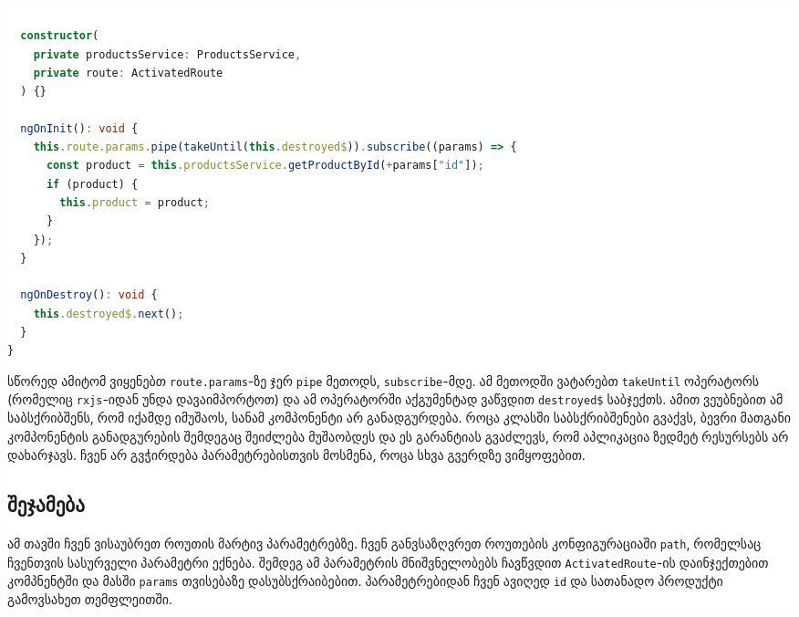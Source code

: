 ```ts

  constructor(
    private productsService: ProductsService,
    private route: ActivatedRoute
  ) {}

  ngOnInit(): void {
    this.route.params.pipe(takeUntil(this.destroyed$)).subscribe((params) => {
      const product = this.productsService.getProductById(+params["id"]);
      if (product) {
        this.product = product;
      }
    });
  }

  ngOnDestroy(): void {
    this.destroyed$.next();
  }
}
```

სწორედ ამიტომ ვიყენებთ `route.params`-ზე ჯერ `pipe` მეთოდს, `subscribe`-მდე.
ამ მეთოდში ვატარებთ `takeUntil` ოპერატორს (რომელიც `rxjs`-იდან უნდა დავაიმპორტოთ)
და ამ ოპერატორში აქგუმენტად ვაწვდით `destroyed$` საბჯექთს. ამით ვეუბნებით ამ
საბსქრიბშენს, რომ იქამდე იმუშაოს, სანამ კომპონენტი არ განადგურდება.
როცა კლასში საბსქრიბშენები გვაქვს, ბევრი მათგანი კომპონენტის განადგურების შემდეგაც
შეიძლება მუშაობდეს და ეს გარანტიას გვაძლევს, რომ აპლიკაცია ზედმეტ რესურსებს არ
დახარჯავს. ჩვენ არ გვჭირდება პარამეტრებისთვის მოსმენა, როცა სხვა გვერდზე ვიმყოფებით.

## შეჯამება

ამ თავში ჩვენ ვისაუბრეთ როუთის მარტივ პარამეტრებზე. ჩვენ განვსაზღვრეთ როუთების
კონფიგურაციაში `path`, რომელსაც ჩვენთვის სასურველი პარამეტრი ექნება. შემდეგ
ამ პარამეტრის მნიშვნელობებს ჩავწვდით `ActivatedRoute`-ის დაინჯექთებით კომპნენტში
და მასში `params` თვისებაზე დასუბსქრაიბებით. პარამეტრებიდან ჩვენ ავიღედ `id` და
სათანადო პროდუქტი გამოვსახეთ თემფლეითში.
